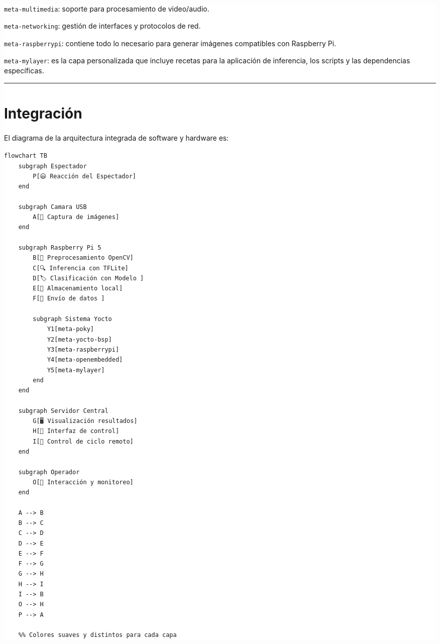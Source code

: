 `meta-multimedia`: soporte para procesamiento de video/audio.

`meta-networking`: gestión de interfaces y protocolos de red.

`meta-raspberrypi`: contiene todo lo necesario para generar imágenes compatibles con Raspberry Pi.

`meta-mylayer`: es la capa personalizada que incluye recetas para la aplicación de inferencia, los scripts y las dependencias específicas.



---

# Integración

El diagrama de la arquitectura integrada de software y hardware es: 

```mermaid
flowchart TB
    subgraph Espectador
        P[😃 Reacción del Espectador]
    end

    subgraph Camara USB
        A[🎥 Captura de imágenes]
    end

    subgraph Raspberry Pi 5
        B[🧠 Preprocesamiento OpenCV]
        C[🔍 Inferencia con TFLite]
        D[🏷️ Clasificación con Modelo ]
        E[💾 Almacenamiento local]
        F[📡 Envío de datos ]

        subgraph Sistema Yocto
            Y1[meta-poky]
            Y2[meta-yocto-bsp]
            Y3[meta-raspberrypi]
            Y4[meta-openembedded]
            Y5[meta-mylayer]
        end
    end

    subgraph Servidor Central
        G[🖥️ Visualización resultados]
        H[🧩 Interfaz de control]
        I[🔁 Control de ciclo remoto]
    end

    subgraph Operador
        O[👤 Interacción y monitoreo]
    end

    A --> B
    B --> C
    C --> D
    D --> E
    E --> F
    F --> G
    G --> H
    H --> I
    I --> B
    O --> H
    P --> A

    %% Colores suaves y distintos para cada capa
```